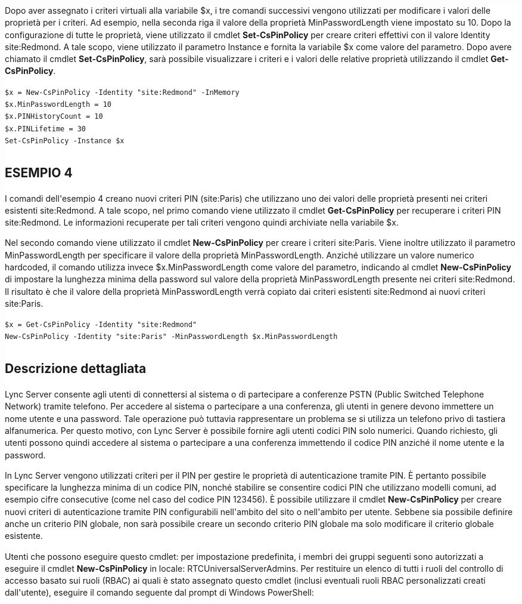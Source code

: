 Dopo aver assegnato i criteri virtuali alla variabile $x, i tre comandi successivi vengono utilizzati per modificare i valori delle proprietà per i criteri. Ad esempio, nella seconda riga il valore della proprietà MinPasswordLength viene impostato su 10. Dopo la configurazione di tutte le proprietà, viene utilizzato il cmdlet **Set-CsPinPolicy** per creare criteri effettivi con il valore Identity site:Redmond. A tale scopo, viene utilizzato il parametro Instance e fornita la variabile $x come valore del parametro. Dopo avere chiamato il cmdlet **Set-CsPinPolicy**, sarà possibile visualizzare i criteri e i valori delle relative proprietà utilizzando il cmdlet **Get-CsPinPolicy**.

    $x = New-CsPinPolicy -Identity "site:Redmond" -InMemory
    $x.MinPasswordLength = 10
    $x.PINHistoryCount = 10
    $x.PINLifetime = 30
    Set-CsPinPolicy -Instance $x

## ESEMPIO 4

I comandi dell'esempio 4 creano nuovi criteri PIN (site:Paris) che utilizzano uno dei valori delle proprietà presenti nei criteri esistenti site:Redmond. A tale scopo, nel primo comando viene utilizzato il cmdlet **Get-CsPinPolicy** per recuperare i criteri PIN site:Redmond. Le informazioni recuperate per tali criteri vengono quindi archiviate nella variabile $x.

Nel secondo comando viene utilizzato il cmdlet **New-CsPinPolicy** per creare i criteri site:Paris. Viene inoltre utilizzato il parametro MinPasswordLength per specificare il valore della proprietà MinPasswordLength. Anziché utilizzare un valore numerico hardcoded, il comando utilizza invece $x.MinPasswordLength come valore del parametro, indicando al cmdlet **New-CsPinPolicy** di impostare la lunghezza minima della password sul valore della proprietà MinPasswordLength presente nei criteri site:Redmond. Il risultato è che il valore della proprietà MinPasswordLength verrà copiato dai criteri esistenti site:Redmond ai nuovi criteri site:Paris.

    $x = Get-CsPinPolicy -Identity "site:Redmond"
    New-CsPinPolicy -Identity "site:Paris" -MinPasswordLength $x.MinPasswordLength 

## Descrizione dettagliata

Lync Server consente agli utenti di connettersi al sistema o di partecipare a conferenze PSTN (Public Switched Telephone Network) tramite telefono. Per accedere al sistema o partecipare a una conferenza, gli utenti in genere devono immettere un nome utente e una password. Tale operazione può tuttavia rappresentare un problema se si utilizza un telefono privo di tastiera alfanumerica. Per questo motivo, con Lync Server è possibile fornire agli utenti codici PIN solo numerici. Quando richiesto, gli utenti possono quindi accedere al sistema o partecipare a una conferenza immettendo il codice PIN anziché il nome utente e la password.

In Lync Server vengono utilizzati criteri per il PIN per gestire le proprietà di autenticazione tramite PIN. È pertanto possibile specificare la lunghezza minima di un codice PIN, nonché stabilire se consentire codici PIN che utilizzano modelli comuni, ad esempio cifre consecutive (come nel caso del codice PIN 123456). È possibile utilizzare il cmdlet **New-CsPinPolicy** per creare nuovi criteri di autenticazione tramite PIN configurabili nell'ambito del sito o nell'ambito per utente. Sebbene sia possibile definire anche un criterio PIN globale, non sarà possibile creare un secondo criterio PIN globale ma solo modificare il criterio globale esistente.

Utenti che possono eseguire questo cmdlet: per impostazione predefinita, i membri dei gruppi seguenti sono autorizzati a eseguire il cmdlet **New-CsPinPolicy** in locale: RTCUniversalServerAdmins. Per restituire un elenco di tutti i ruoli del controllo di accesso basato sui ruoli (RBAC) ai quali è stato assegnato questo cmdlet (inclusi eventuali ruoli RBAC personalizzati creati dall'utente), eseguire il comando seguente dal prompt di Windows PowerShell:

